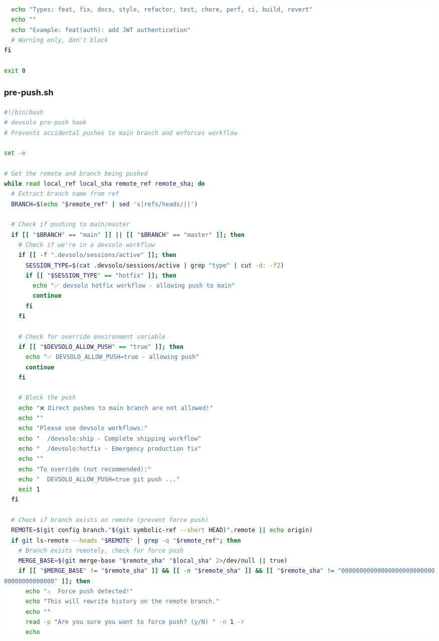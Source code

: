 ```bash
  echo "Types: feat, fix, docs, style, refactor, test, chore, perf, ci, build, revert"
  echo ""
  echo "Example: feat(auth): add JWT authentication"
  # Warning only, don't block
fi

exit 0
```

### pre-push.sh
```bash
#!/bin/bash
# devsolo pre-push hook
# Prevents accidental pushes to main branch and enforces workflow

set -e

# Get the remote and branch being pushed
while read local_ref local_sha remote_ref remote_sha; do
  # Extract branch name from ref
  BRANCH=$(echo "$remote_ref" | sed 's|refs/heads/||')
  
  # Check if pushing to main/master
  if [[ "$BRANCH" == "main" ]] || [[ "$BRANCH" == "master" ]]; then
    # Check if we're in a devsolo workflow
    if [[ -f ".devsolo/sessions/active" ]]; then
      SESSION_TYPE=$(cat .devsolo/sessions/active | grep "type" | cut -d: -f2)
      if [[ "$SESSION_TYPE" == "hotfix" ]]; then
        echo "✅ devsolo hotfix workflow - allowing push to main"
        continue
      fi
    fi
    
    # Check for override environment variable
    if [[ "$DEVSOLO_ALLOW_PUSH" == "true" ]]; then
      echo "✅ DEVSOLO_ALLOW_PUSH=true - allowing push"
      continue
    fi
    
    # Block the push
    echo "❌ Direct pushes to main branch are not allowed!"
    echo ""
    echo "Please use devsolo workflows:"
    echo "  /devsolo:ship - Complete shipping workflow"
    echo "  /devsolo:hotfix - Emergency production fix"
    echo ""
    echo "To override (not recommended):"
    echo "  DEVSOLO_ALLOW_PUSH=true git push ..."
    exit 1
  fi
  
  # Check if branch exists on remote (prevent force push)
  REMOTE=$(git config branch."$(git symbolic-ref --short HEAD)".remote || echo origin)
  if git ls-remote --heads "$REMOTE" | grep -q "$remote_ref"; then
    # Branch exists remotely, check for force push
    MERGE_BASE=$(git merge-base "$remote_sha" "$local_sha" 2>/dev/null || true)
    if [[ "$MERGE_BASE" != "$remote_sha" ]] && [[ -n "$remote_sha" ]] && [[ "$remote_sha" != "0000000000000000000000000000000000000000" ]]; then
      echo "⚠️  Force push detected!"
      echo "This will rewrite history on the remote branch."
      echo ""
      read -p "Are you sure you want to force push? (y/N) " -n 1 -r
      echo
```